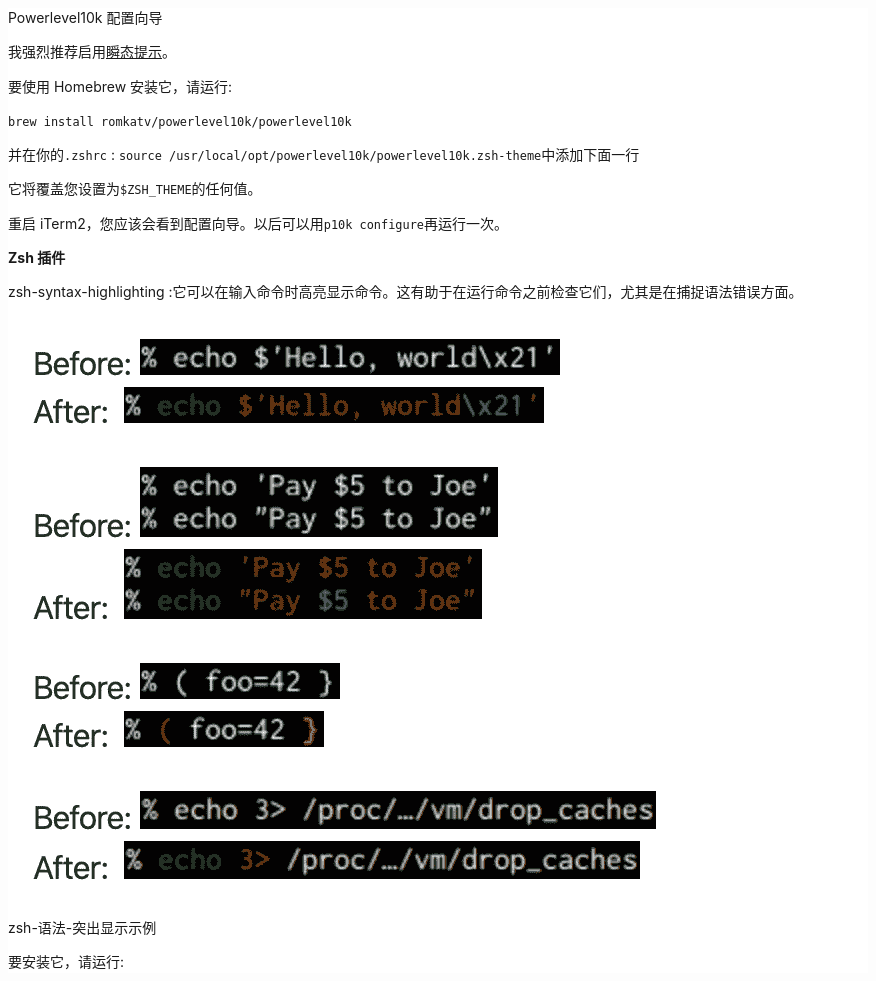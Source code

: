Powerlevel10k 配置向导

我强烈推荐启用[瞬态提示](https://github.com/romkatv/powerlevel10k#transient-prompt)。

要使用 Homebrew 安装它，请运行:

```
brew install romkatv/powerlevel10k/powerlevel10k
```

并在你的`.zshrc` :
`source /usr/local/opt/powerlevel10k/powerlevel10k.zsh-theme`中添加下面一行

它将覆盖您设置为`$ZSH_THEME`的任何值。

重启 iTerm2，您应该会看到配置向导。以后可以用`p10k configure`再运行一次。

**Zsh 插件**

zsh-syntax-highlighting :它可以在输入命令时高亮显示命令。这有助于在运行命令之前检查它们，尤其是在捕捉语法错误方面。

![](img/1973b5fb4226b1adf7d4a2523d6a8f7e.png)

zsh-语法-突出显示示例

要安装它，请运行:
